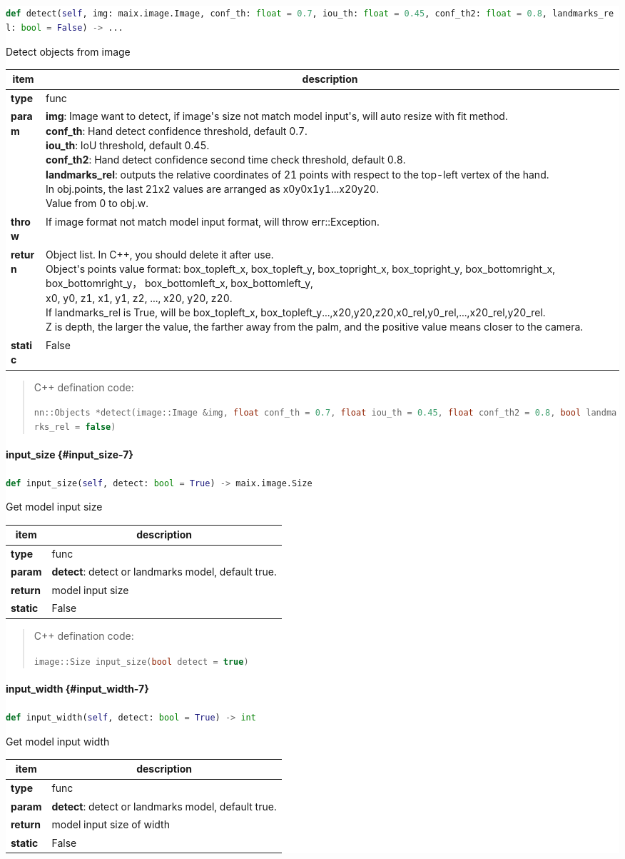 ```python
def detect(self, img: maix.image.Image, conf_th: float = 0.7, iou_th: float = 0.45, conf_th2: float = 0.8, landmarks_rel: bool = False) -> ...
```
Detect objects from image

| item | description |
| --- | --- |
| **type** | func |
| **param** | **img**: Image want to detect, if image's size not match model input's, will auto resize with fit method.<br>**conf_th**: Hand detect confidence threshold, default 0.7.<br>**iou_th**: IoU threshold, default 0.45.<br>**conf_th2**: Hand detect confidence second time check threshold, default 0.8.<br>**landmarks_rel**: outputs the relative coordinates of 21 points with respect to the top-left vertex of the hand.<br>In obj.points, the last 21x2 values are arranged as x0y0x1y1...x20y20.<br>Value from 0 to obj.w.<br>|
| **throw** | If image format not match model input format, will throw err::Exception. |
| **return** | Object list. In C++, you should delete it after use.<br>Object's points value format: box_topleft_x, box_topleft_y, box_topright_x, box_topright_y, box_bottomright_x, box_bottomright_y， box_bottomleft_x, box_bottomleft_y,<br>x0, y0, z1, x1, y1, z2, ..., x20, y20, z20.<br>If landmarks_rel is True, will be box_topleft_x, box_topleft_y...,x20,y20,z20,x0_rel,y0_rel,...,x20_rel,y20_rel.<br>Z is depth, the larger the value, the farther away from the palm, and the positive value means closer to the camera. |
| **static** | False |

> C++ defination code:
> ```cpp
> nn::Objects *detect(image::Image &img, float conf_th = 0.7, float iou_th = 0.45, float conf_th2 = 0.8, bool landmarks_rel = false)
> ```
#### input\_size {#input\_size-7}

```python
def input_size(self, detect: bool = True) -> maix.image.Size
```
Get model input size

| item | description |
| --- | --- |
| **type** | func |
| **param** | **detect**: detect or landmarks model, default true.<br>|
| **return** | model input size |
| **static** | False |

> C++ defination code:
> ```cpp
> image::Size input_size(bool detect = true)
> ```
#### input\_width {#input\_width-7}

```python
def input_width(self, detect: bool = True) -> int
```
Get model input width

| item | description |
| --- | --- |
| **type** | func |
| **param** | **detect**: detect or landmarks model, default true.<br>|
| **return** | model input size of width |
| **static** | False |
